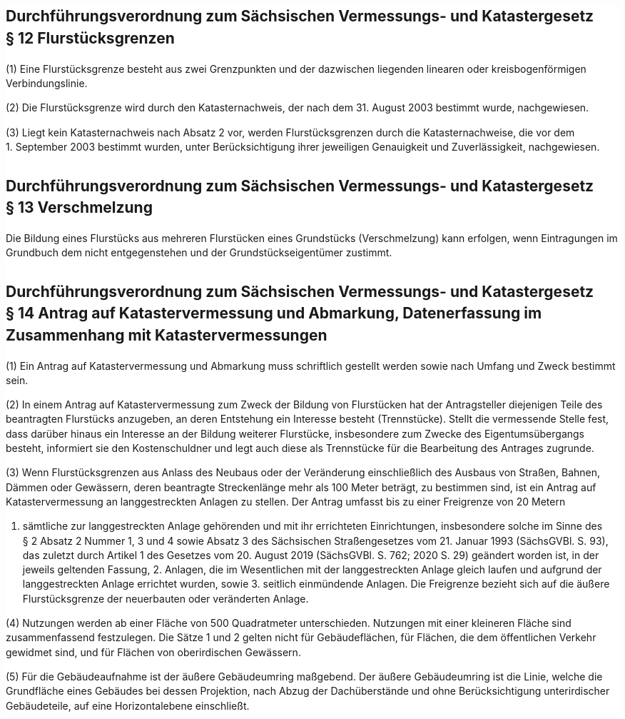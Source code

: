 
## Durchführungsverordnung zum Sächsischen Vermessungs- und Katastergesetz § 12 Flurstücksgrenzen

(1) Eine Flurstücksgrenze besteht aus zwei Grenzpunkten und der dazwischen liegenden linearen oder kreisbogenförmigen Verbindungslinie.

(2) Die Flurstücksgrenze wird durch den Katasternachweis, der nach dem 31. August 2003 bestimmt wurde, nachgewiesen.

(3) Liegt kein Katasternachweis nach Absatz 2 vor, werden Flurstücksgrenzen durch die Katasternachweise, die vor dem 1. September 2003 bestimmt wurden, unter Berücksichtigung ihrer jeweiligen Genauigkeit und Zuverlässigkeit, nachgewiesen.


## Durchführungsverordnung zum Sächsischen Vermessungs- und Katastergesetz § 13 Verschmelzung

Die Bildung eines Flurstücks aus mehreren Flurstücken eines Grundstücks (Verschmelzung) kann erfolgen, wenn Eintragungen im Grundbuch dem nicht entgegenstehen und der Grundstückseigentümer zustimmt.


## Durchführungsverordnung zum Sächsischen Vermessungs- und Katastergesetz § 14 Antrag auf Katastervermessung und Abmarkung, Datenerfassung im Zusammenhang mit Katastervermessungen

(1) Ein Antrag auf Katastervermessung und Abmarkung muss schriftlich gestellt werden sowie nach Umfang und Zweck bestimmt sein.

(2) In einem Antrag auf Katastervermessung zum Zweck der Bildung von Flurstücken hat der Antragsteller diejenigen Teile des beantragten Flurstücks anzugeben, an deren Entstehung ein Interesse besteht (Trennstücke). Stellt die vermessende Stelle fest, dass darüber hinaus ein Interesse an der Bildung weiterer Flurstücke, insbesondere zum Zwecke des Eigentumsübergangs besteht, informiert sie den Kostenschuldner und legt auch diese als Trennstücke für die Bearbeitung des Antrages zugrunde.

(3) Wenn Flurstücksgrenzen aus Anlass des Neubaus oder der Veränderung einschließlich des Ausbaus von Straßen, Bahnen, Dämmen oder Gewässern, deren beantragte Streckenlänge mehr als 100 Meter beträgt, zu bestimmen sind, ist ein Antrag auf Katastervermessung an langgestreckten Anlagen zu stellen. Der Antrag umfasst bis zu einer Freigrenze von 20 Metern

1. sämtliche zur langgestreckten Anlage gehörenden und mit ihr errichteten Einrichtungen, insbesondere solche im Sinne des § 2 Absatz 2 Nummer 1, 3 und 4 sowie Absatz 3 des Sächsischen Straßengesetzes vom 21. Januar 1993 (SächsGVBl. S. 93), das zuletzt durch Artikel 1 des Gesetzes vom 20. August 2019 (SächsGVBl. S. 762; 2020 S. 29) geändert worden ist, in der jeweils geltenden Fassung, 2. Anlagen, die im Wesentlichen mit der langgestreckten Anlage gleich laufen und aufgrund der langgestreckten Anlage errichtet wurden, sowie 3. seitlich einmündende Anlagen. Die Freigrenze bezieht sich auf die äußere Flurstücksgrenze der neuerbauten oder veränderten Anlage.

(4) Nutzungen werden ab einer Fläche von 500 Quadratmeter unterschieden. Nutzungen mit einer kleineren Fläche sind zusammenfassend festzulegen. Die Sätze 1 und 2 gelten nicht für Gebäudeflächen, für Flächen, die dem öffentlichen Verkehr gewidmet sind, und für Flächen von oberirdischen Gewässern.

(5) Für die Gebäudeaufnahme ist der äußere Gebäudeumring maßgebend. Der äußere Gebäudeumring ist die Linie, welche die Grundfläche eines Gebäudes bei dessen Projektion, nach Abzug der Dachüberstände und ohne Berücksichtigung unterirdischer Gebäudeteile, auf eine Horizontalebene einschließt.
